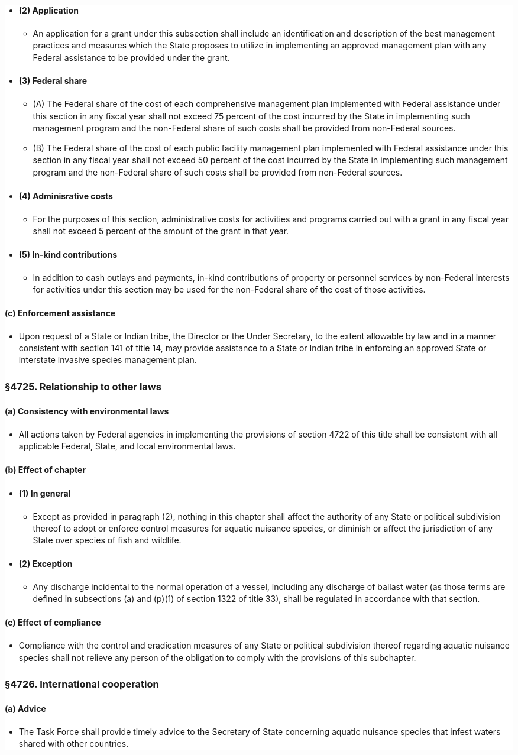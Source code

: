 * #### (2) Application
  * An application for a grant under this subsection shall include an identification and description of the best management practices and measures which the State proposes to utilize in implementing an approved management plan with any Federal assistance to be provided under the grant.

* #### (3) Federal share
  * (A) The Federal share of the cost of each comprehensive management plan implemented with Federal assistance under this section in any fiscal year shall not exceed 75 percent of the cost incurred by the State in implementing such management program and the non-Federal share of such costs shall be provided from non-Federal sources.

  * (B) The Federal share of the cost of each public facility management plan implemented with Federal assistance under this section in any fiscal year shall not exceed 50 percent of the cost incurred by the State in implementing such management program and the non-Federal share of such costs shall be provided from non-Federal sources.

* #### (4) Adminisrative costs
  * For the purposes of this section, administrative costs for activities and programs carried out with a grant in any fiscal year shall not exceed 5 percent of the amount of the grant in that year.

* #### (5) In-kind contributions
  * In addition to cash outlays and payments, in-kind contributions of property or personnel services by non-Federal interests for activities under this section may be used for the non-Federal share of the cost of those activities.

#### (c) Enforcement assistance
* Upon request of a State or Indian tribe, the Director or the Under Secretary, to the extent allowable by law and in a manner consistent with section 141 of title 14, may provide assistance to a State or Indian tribe in enforcing an approved State or interstate invasive species management plan.

### §4725. Relationship to other laws
#### (a) Consistency with environmental laws
* All actions taken by Federal agencies in implementing the provisions of section 4722 of this title shall be consistent with all applicable Federal, State, and local environmental laws.

#### (b) Effect of chapter
* #### (1) In general
  * Except as provided in paragraph (2), nothing in this chapter shall affect the authority of any State or political subdivision thereof to adopt or enforce control measures for aquatic nuisance species, or diminish or affect the jurisdiction of any State over species of fish and wildlife.

* #### (2) Exception
  * Any discharge incidental to the normal operation of a vessel, including any discharge of ballast water (as those terms are defined in subsections (a) and (p)(1) of section 1322 of title 33), shall be regulated in accordance with that section.

#### (c) Effect of compliance
* Compliance with the control and eradication measures of any State or political subdivision thereof regarding aquatic nuisance species shall not relieve any person of the obligation to comply with the provisions of this subchapter.

### §4726. International cooperation
#### (a) Advice
* The Task Force shall provide timely advice to the Secretary of State concerning aquatic nuisance species that infest waters shared with other countries.
